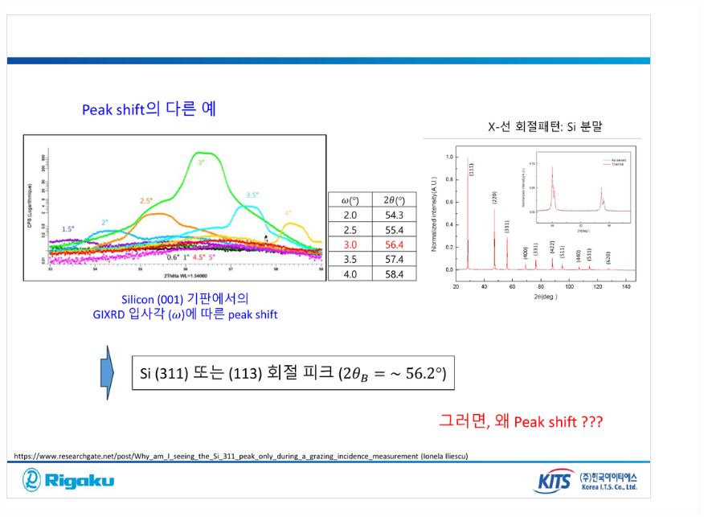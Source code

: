   <img src="/images/pdf-pages/4_B-Si_002___113__peak/page-11.png" alt="4_B-Si_002___113__peak - page-11.png" style="width: 100%; max-width: 800px; margin: 10px 0; border: 1px solid #ddd;" onclick="openImageModal(this.src)">